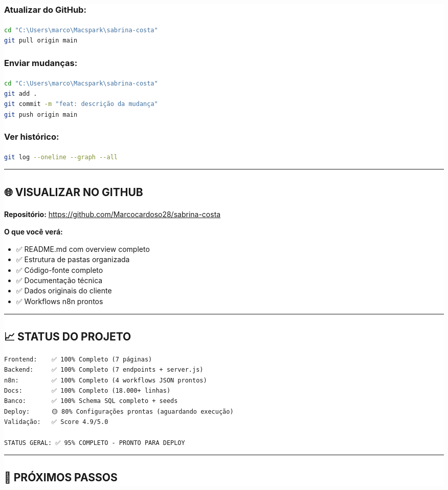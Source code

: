 ### **Atualizar do GitHub:**
```bash
cd "C:\Users\marco\Macspark\sabrina-costa"
git pull origin main
```

### **Enviar mudanças:**
```bash
cd "C:\Users\marco\Macspark\sabrina-costa"
git add .
git commit -m "feat: descrição da mudança"
git push origin main
```

### **Ver histórico:**
```bash
git log --oneline --graph --all
```

---

## 🌐 **VISUALIZAR NO GITHUB**

**Repositório:** https://github.com/Marcocardoso28/sabrina-costa

**O que você verá:**
- ✅ README.md com overview completo
- ✅ Estrutura de pastas organizada
- ✅ Código-fonte completo
- ✅ Documentação técnica
- ✅ Dados originais do cliente
- ✅ Workflows n8n prontos

---

## 📈 **STATUS DO PROJETO**

```
Frontend:    ✅ 100% Completo (7 páginas)
Backend:     ✅ 100% Completo (7 endpoints + server.js)
n8n:         ✅ 100% Completo (4 workflows JSON prontos)
Docs:        ✅ 100% Completo (18.000+ linhas)
Banco:       ✅ 100% Schema SQL completo + seeds
Deploy:      🟡 80% Configurações prontas (aguardando execução)
Validação:   ✅ Score 4.9/5.0

STATUS GERAL: ✅ 95% COMPLETO - PRONTO PARA DEPLOY
```

---

## 🎉 **PRÓXIMOS PASSOS**
